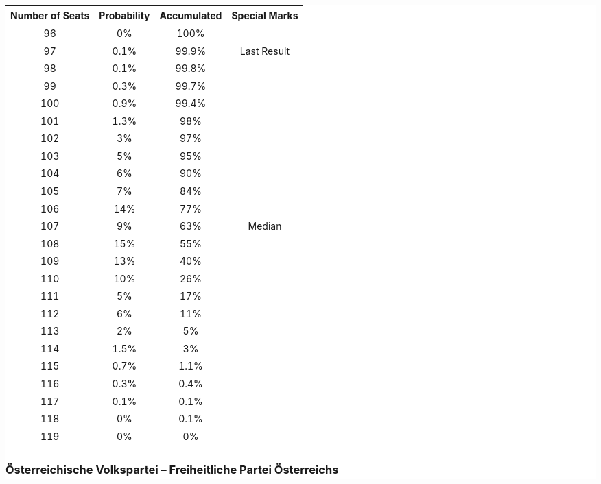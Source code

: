 | Number of Seats | Probability | Accumulated | Special Marks |
|:---------------:|:-----------:|:-----------:|:-------------:|
| 96 | 0% | 100% |  |
| 97 | 0.1% | 99.9% | Last Result |
| 98 | 0.1% | 99.8% |  |
| 99 | 0.3% | 99.7% |  |
| 100 | 0.9% | 99.4% |  |
| 101 | 1.3% | 98% |  |
| 102 | 3% | 97% |  |
| 103 | 5% | 95% |  |
| 104 | 6% | 90% |  |
| 105 | 7% | 84% |  |
| 106 | 14% | 77% |  |
| 107 | 9% | 63% | Median |
| 108 | 15% | 55% |  |
| 109 | 13% | 40% |  |
| 110 | 10% | 26% |  |
| 111 | 5% | 17% |  |
| 112 | 6% | 11% |  |
| 113 | 2% | 5% |  |
| 114 | 1.5% | 3% |  |
| 115 | 0.7% | 1.1% |  |
| 116 | 0.3% | 0.4% |  |
| 117 | 0.1% | 0.1% |  |
| 118 | 0% | 0.1% |  |
| 119 | 0% | 0% |  |

### Österreichische Volkspartei – Freiheitliche Partei Österreichs
